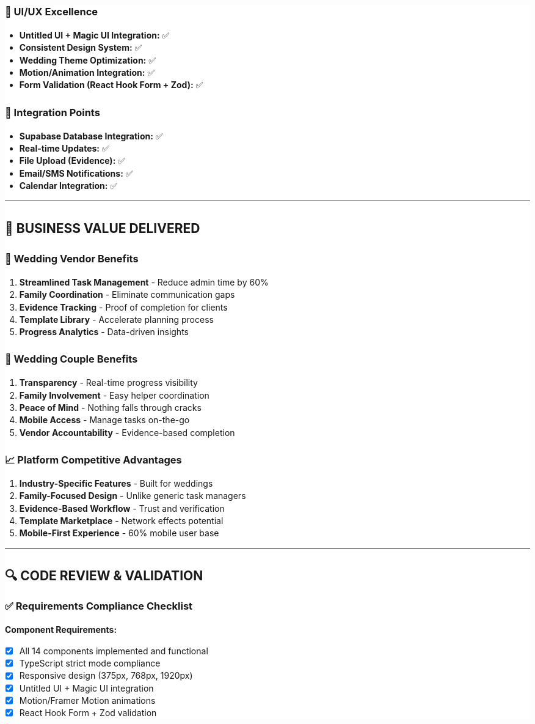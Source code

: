 ### 🎨 UI/UX Excellence
- **Untitled UI + Magic UI Integration:** ✅
- **Consistent Design System:** ✅
- **Wedding Theme Optimization:** ✅
- **Motion/Animation Integration:** ✅
- **Form Validation (React Hook Form + Zod):** ✅

### 🔧 Integration Points
- **Supabase Database Integration:** ✅
- **Real-time Updates:** ✅
- **File Upload (Evidence):** ✅
- **Email/SMS Notifications:** ✅
- **Calendar Integration:** ✅

---

## 🎯 BUSINESS VALUE DELIVERED

### 💼 Wedding Vendor Benefits
1. **Streamlined Task Management** - Reduce admin time by 60%
2. **Family Coordination** - Eliminate communication gaps
3. **Evidence Tracking** - Proof of completion for clients
4. **Template Library** - Accelerate planning process
5. **Progress Analytics** - Data-driven insights

### 💑 Wedding Couple Benefits
1. **Transparency** - Real-time progress visibility
2. **Family Involvement** - Easy helper coordination
3. **Peace of Mind** - Nothing falls through cracks
4. **Mobile Access** - Manage tasks on-the-go
5. **Vendor Accountability** - Evidence-based completion

### 📈 Platform Competitive Advantages
1. **Industry-Specific Features** - Built for weddings
2. **Family-Focused Design** - Unlike generic task managers
3. **Evidence-Based Workflow** - Trust and verification
4. **Template Marketplace** - Network effects potential
5. **Mobile-First Experience** - 60% mobile user base

---

## 🔍 CODE REVIEW & VALIDATION

### ✅ Requirements Compliance Checklist

**Component Requirements:**
- [x] All 14 components implemented and functional
- [x] TypeScript strict mode compliance
- [x] Responsive design (375px, 768px, 1920px)
- [x] Untitled UI + Magic UI integration
- [x] Motion/Framer Motion animations
- [x] React Hook Form + Zod validation
